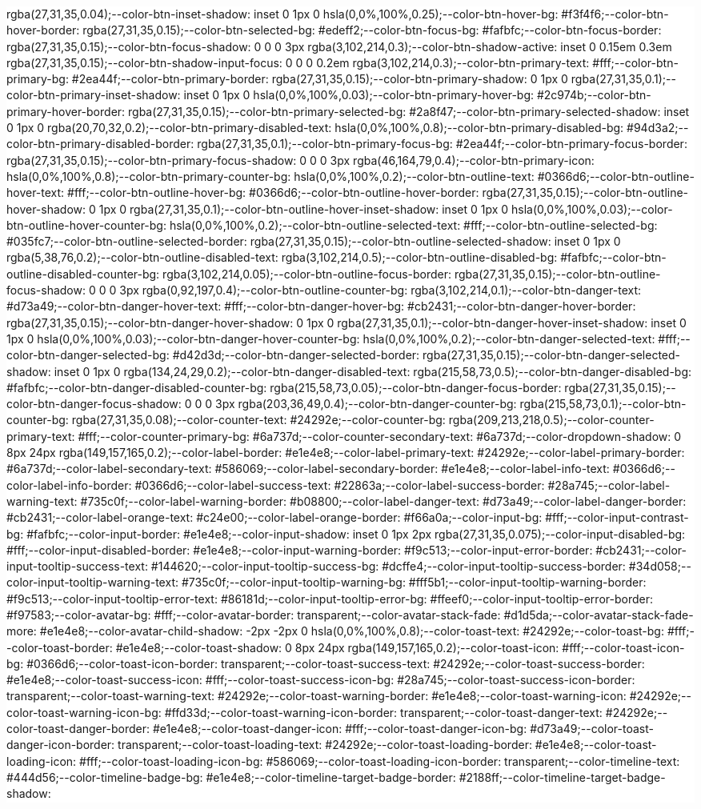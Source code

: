 rgba(27,31,35,0.04);--color-btn-inset-shadow: inset 0 1px 0 hsla(0,0%,100%,0.25);--color-btn-hover-bg: #f3f4f6;--color-btn-hover-border: rgba(27,31,35,0.15);--color-btn-selected-bg: #edeff2;--color-btn-focus-bg: #fafbfc;--color-btn-focus-border: rgba(27,31,35,0.15);--color-btn-focus-shadow: 0 0 0 3px rgba(3,102,214,0.3);--color-btn-shadow-active: inset 0 0.15em 0.3em rgba(27,31,35,0.15);--color-btn-shadow-input-focus: 0 0 0 0.2em rgba(3,102,214,0.3);--color-btn-primary-text: #fff;--color-btn-primary-bg: #2ea44f;--color-btn-primary-border: rgba(27,31,35,0.15);--color-btn-primary-shadow: 0 1px 0 rgba(27,31,35,0.1);--color-btn-primary-inset-shadow: inset 0 1px 0 hsla(0,0%,100%,0.03);--color-btn-primary-hover-bg: #2c974b;--color-btn-primary-hover-border: rgba(27,31,35,0.15);--color-btn-primary-selected-bg: #2a8f47;--color-btn-primary-selected-shadow: inset 0 1px 0 rgba(20,70,32,0.2);--color-btn-primary-disabled-text: hsla(0,0%,100%,0.8);--color-btn-primary-disabled-bg: #94d3a2;--color-btn-primary-disabled-border: rgba(27,31,35,0.1);--color-btn-primary-focus-bg: #2ea44f;--color-btn-primary-focus-border: rgba(27,31,35,0.15);--color-btn-primary-focus-shadow: 0 0 0 3px rgba(46,164,79,0.4);--color-btn-primary-icon: hsla(0,0%,100%,0.8);--color-btn-primary-counter-bg: hsla(0,0%,100%,0.2);--color-btn-outline-text: #0366d6;--color-btn-outline-hover-text: #fff;--color-btn-outline-hover-bg: #0366d6;--color-btn-outline-hover-border: rgba(27,31,35,0.15);--color-btn-outline-hover-shadow: 0 1px 0 rgba(27,31,35,0.1);--color-btn-outline-hover-inset-shadow: inset 0 1px 0 hsla(0,0%,100%,0.03);--color-btn-outline-hover-counter-bg: hsla(0,0%,100%,0.2);--color-btn-outline-selected-text: #fff;--color-btn-outline-selected-bg: #035fc7;--color-btn-outline-selected-border: rgba(27,31,35,0.15);--color-btn-outline-selected-shadow: inset 0 1px 0 rgba(5,38,76,0.2);--color-btn-outline-disabled-text: rgba(3,102,214,0.5);--color-btn-outline-disabled-bg: #fafbfc;--color-btn-outline-disabled-counter-bg: rgba(3,102,214,0.05);--color-btn-outline-focus-border: rgba(27,31,35,0.15);--color-btn-outline-focus-shadow: 0 0 0 3px rgba(0,92,197,0.4);--color-btn-outline-counter-bg: rgba(3,102,214,0.1);--color-btn-danger-text: #d73a49;--color-btn-danger-hover-text: #fff;--color-btn-danger-hover-bg: #cb2431;--color-btn-danger-hover-border: rgba(27,31,35,0.15);--color-btn-danger-hover-shadow: 0 1px 0 rgba(27,31,35,0.1);--color-btn-danger-hover-inset-shadow: inset 0 1px 0 hsla(0,0%,100%,0.03);--color-btn-danger-hover-counter-bg: hsla(0,0%,100%,0.2);--color-btn-danger-selected-text: #fff;--color-btn-danger-selected-bg: #d42d3d;--color-btn-danger-selected-border: rgba(27,31,35,0.15);--color-btn-danger-selected-shadow: inset 0 1px 0 rgba(134,24,29,0.2);--color-btn-danger-disabled-text: rgba(215,58,73,0.5);--color-btn-danger-disabled-bg: #fafbfc;--color-btn-danger-disabled-counter-bg: rgba(215,58,73,0.05);--color-btn-danger-focus-border: rgba(27,31,35,0.15);--color-btn-danger-focus-shadow: 0 0 0 3px rgba(203,36,49,0.4);--color-btn-danger-counter-bg: rgba(215,58,73,0.1);--color-btn-counter-bg: rgba(27,31,35,0.08);--color-counter-text: #24292e;--color-counter-bg: rgba(209,213,218,0.5);--color-counter-primary-text: #fff;--color-counter-primary-bg: #6a737d;--color-counter-secondary-text: #6a737d;--color-dropdown-shadow: 0 8px 24px rgba(149,157,165,0.2);--color-label-border: #e1e4e8;--color-label-primary-text: #24292e;--color-label-primary-border: #6a737d;--color-label-secondary-text: #586069;--color-label-secondary-border: #e1e4e8;--color-label-info-text: #0366d6;--color-label-info-border: #0366d6;--color-label-success-text: #22863a;--color-label-success-border: #28a745;--color-label-warning-text: #735c0f;--color-label-warning-border: #b08800;--color-label-danger-text: #d73a49;--color-label-danger-border: #cb2431;--color-label-orange-text: #c24e00;--color-label-orange-border: #f66a0a;--color-input-bg: #fff;--color-input-contrast-bg: #fafbfc;--color-input-border: #e1e4e8;--color-input-shadow: inset 0 1px 2px rgba(27,31,35,0.075);--color-input-disabled-bg: #fff;--color-input-disabled-border: #e1e4e8;--color-input-warning-border: #f9c513;--color-input-error-border: #cb2431;--color-input-tooltip-success-text: #144620;--color-input-tooltip-success-bg: #dcffe4;--color-input-tooltip-success-border: #34d058;--color-input-tooltip-warning-text: #735c0f;--color-input-tooltip-warning-bg: #fff5b1;--color-input-tooltip-warning-border: #f9c513;--color-input-tooltip-error-text: #86181d;--color-input-tooltip-error-bg: #ffeef0;--color-input-tooltip-error-border: #f97583;--color-avatar-bg: #fff;--color-avatar-border: transparent;--color-avatar-stack-fade: #d1d5da;--color-avatar-stack-fade-more: #e1e4e8;--color-avatar-child-shadow: -2px -2px 0 hsla(0,0%,100%,0.8);--color-toast-text: #24292e;--color-toast-bg: #fff;--color-toast-border: #e1e4e8;--color-toast-shadow: 0 8px 24px rgba(149,157,165,0.2);--color-toast-icon: #fff;--color-toast-icon-bg: #0366d6;--color-toast-icon-border: transparent;--color-toast-success-text: #24292e;--color-toast-success-border: #e1e4e8;--color-toast-success-icon: #fff;--color-toast-success-icon-bg: #28a745;--color-toast-success-icon-border: transparent;--color-toast-warning-text: #24292e;--color-toast-warning-border: #e1e4e8;--color-toast-warning-icon: #24292e;--color-toast-warning-icon-bg: #ffd33d;--color-toast-warning-icon-border: transparent;--color-toast-danger-text: #24292e;--color-toast-danger-border: #e1e4e8;--color-toast-danger-icon: #fff;--color-toast-danger-icon-bg: #d73a49;--color-toast-danger-icon-border: transparent;--color-toast-loading-text: #24292e;--color-toast-loading-border: #e1e4e8;--color-toast-loading-icon: #fff;--color-toast-loading-icon-bg: #586069;--color-toast-loading-icon-border: transparent;--color-timeline-text: #444d56;--color-timeline-badge-bg: #e1e4e8;--color-timeline-target-badge-border: #2188ff;--color-timeline-target-badge-shadow: